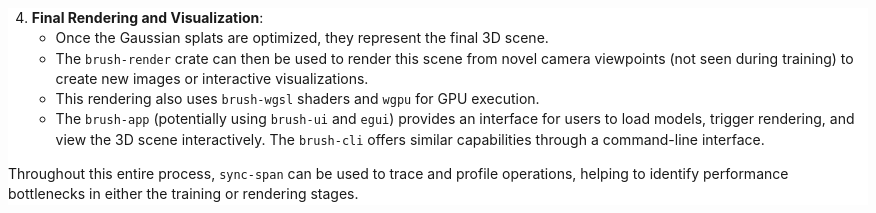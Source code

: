 
4.  **Final Rendering and Visualization**:
    *   Once the Gaussian splats are optimized, they represent the final 3D scene.
    *   The `brush-render` crate can then be used to render this scene from novel camera viewpoints (not seen during training) to create new images or interactive visualizations.
    *   This rendering also uses `brush-wgsl` shaders and `wgpu` for GPU execution.
    *   The `brush-app` (potentially using `brush-ui` and `egui`) provides an interface for users to load models, trigger rendering, and view the 3D scene interactively. The `brush-cli` offers similar capabilities through a command-line interface.

Throughout this entire process, `sync-span` can be used to trace and profile operations, helping to identify performance bottlenecks in either the training or rendering stages.
